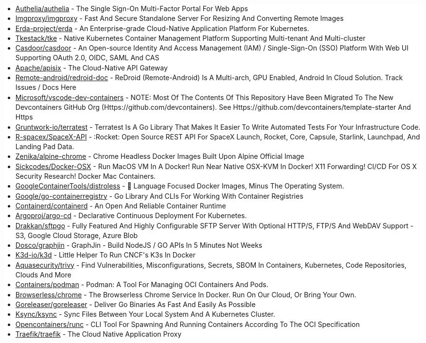 - [Authelia/authelia](https://github.com/authelia/authelia) - The Single Sign-On Multi-Factor Portal For Web Apps
- [Imgproxy/imgproxy](https://github.com/imgproxy/imgproxy) - Fast And Secure Standalone Server For Resizing And Converting Remote Images
- [Erda-project/erda](https://github.com/erda-project/erda) - An Enterprise-grade Cloud-Native Application Platform For Kubernetes.
- [Tkestack/tke](https://github.com/tkestack/tke) - Native Kubernetes Container Management Platform Supporting Multi-tenant And Multi-cluster
- [Casdoor/casdoor](https://github.com/casdoor/casdoor) - An Open-source Identity And Access Management (IAM) / Single-Sign-On (SSO) Platform With Web UI Supporting OAuth 2.0, OIDC, SAML And CAS
- [Apache/apisix](https://github.com/apache/apisix) - The Cloud-Native API Gateway
- [Remote-android/redroid-doc](https://github.com/remote-android/redroid-doc) - ReDroid (Remote-Android) Is A Multi-arch, GPU Enabled, Android In Cloud Solution. Track Issues / Docs Here
- [Microsoft/vscode-dev-containers](https://github.com/microsoft/vscode-dev-containers) - NOTE: Most Of The Contents Of This Repository Have Been Migrated To The New Devcontainers GitHub Org (Https://github.com/devcontainers). See Https://github.com/devcontainers/template-starter And Https
- [Gruntwork-io/terratest](https://github.com/gruntwork-io/terratest) - Terratest Is A Go Library That Makes It Easier To Write Automated Tests For Your Infrastructure Code.
- [R-spacex/SpaceX-API](https://github.com/r-spacex/SpaceX-API) - :Rocket: Open Source REST API For SpaceX Launch, Rocket, Core, Capsule, Starlink, Launchpad, And Landing Pad Data.
- [Zenika/alpine-chrome](https://github.com/Zenika/alpine-chrome) - Chrome Headless Docker Images Built Upon Alpine Official Image
- [Sickcodes/Docker-OSX](https://github.com/sickcodes/Docker-OSX) - Run MacOS VM In A Docker! Run Near Native OSX-KVM In Docker! X11 Forwarding! CI/CD For OS X Security Research! Docker Mac Containers.
- [GoogleContainerTools/distroless](https://github.com/GoogleContainerTools/distroless) - 🥑  Language Focused Docker Images, Minus The Operating System.
- [Google/go-containerregistry](https://github.com/google/go-containerregistry) - Go Library And CLIs For Working With Container Registries
- [Containerd/containerd](https://github.com/containerd/containerd) - An Open And Reliable Container Runtime
- [Argoproj/argo-cd](https://github.com/argoproj/argo-cd) - Declarative Continuous Deployment For Kubernetes.
- [Drakkan/sftpgo](https://github.com/drakkan/sftpgo) - Fully Featured And Highly Configurable SFTP Server With Optional HTTP/S, FTP/S And WebDAV Support - S3, Google Cloud Storage, Azure Blob
- [Dosco/graphjin](https://github.com/dosco/graphjin) - GraphJin - Build NodeJS / GO APIs In 5 Minutes Not Weeks
- [K3d-io/k3d](https://github.com/k3d-io/k3d) - Little Helper To Run CNCF's K3s In Docker
- [Aquasecurity/trivy](https://github.com/aquasecurity/trivy) - Find Vulnerabilities, Misconfigurations, Secrets, SBOM In Containers, Kubernetes, Code Repositories, Clouds And More
- [Containers/podman](https://github.com/containers/podman) - Podman: A Tool For Managing OCI Containers And Pods.
- [Browserless/chrome](https://github.com/browserless/chrome) - The Browserless Chrome Service In Docker. Run On Our Cloud, Or Bring Your Own.
- [Goreleaser/goreleaser](https://github.com/goreleaser/goreleaser) - Deliver Go Binaries As Fast And Easily As Possible
- [Ksync/ksync](https://github.com/ksync/ksync) - Sync Files Between Your Local System And A Kubernetes Cluster.
- [Opencontainers/runc](https://github.com/opencontainers/runc) - CLI Tool For Spawning And Running Containers According To The OCI Specification
- [Traefik/traefik](https://github.com/traefik/traefik) - The Cloud Native Application Proxy
